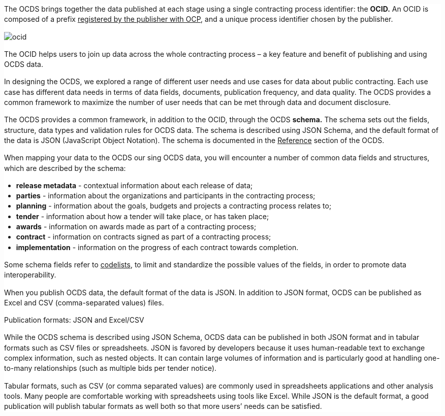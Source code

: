 </div>

</div>

The OCDS brings together the data published at each stage using a single contracting process identifier: the **OCID.** An OCID is composed of a prefix [registered by the publisher with OCP](https://standard.open-contracting.org/latest/en/guidance/build/#register-an-ocid-prefix), and a unique process identifier chosen by the publisher.

![ocid](../_static/png/OCID.png)

The OCID helps users to join up data across the whole contracting process – a key feature and benefit of publishing and using OCDS data.

In designing the OCDS, we explored a range of different user needs and use cases for data about public contracting. Each use case has different data needs in terms of data fields, documents, publication frequency, and data quality. The OCDS provides a common framework to maximize the number of user needs that can be met through data and document disclosure.

The OCDS provides a common framework, in addition to the OCID, through the OCDS **schema.** The schema sets out the fields, structure, data types and validation rules for OCDS data. The schema is described using JSON Schema, and the default format of the data is JSON (JavaScript Object Notation). The schema is documented in the [Reference](https://standard.open-contracting.org/latest/en/schema/) section of the OCDS.

When mapping your data to the OCDS our sing OCDS data, you will encounter a number of common data fields and structures, which are described by the schema:

*   **release metadata** - contextual information about each release of data;
*   **parties** - information about the organizations and participants in the contracting process;
*   **planning** - information about the goals, budgets and projects a contracting process relates to;
*   **tender** - information about how a tender will take place, or has taken place;
*   **awards** - information on awards made as part of a contracting process;
*   **contract** - information on contracts signed as part of a contracting process;
*   **implementation** - information on the progress of each contract towards completion.

Some schema fields refer to [codelists](https://standard.open-contracting.org/latest/en/schema/codelists/), to limit and standardize the possible values of the fields, in order to promote data interoperability.

When you publish OCDS data, the default format of the data is JSON. In addition to JSON format, OCDS can be published as Excel and CSV (comma-separated values) files.

<div class="example hint" markdown=1>
<p class="first admonition-title">Publication formats: JSON and Excel/CSV</p>

While the OCDS schema is described using JSON Schema, OCDS data can be published in both JSON format and in tabular formats such as CSV files or spreadsheets. JSON is favored by developers because it uses human-readable text to exchange complex information, such as nested objects. It can contain large volumes of information and is particularly good at handling one-to-many relationships (such as multiple bids per tender notice).

Tabular formats, such as CSV (or comma separated values) are commonly used in spreadsheets applications and other analysis tools. Many people are comfortable working with spreadsheets using tools like Excel. While JSON is the default format, a good publication will publish tabular formats as well both so that more users’ needs can be satisfied.
